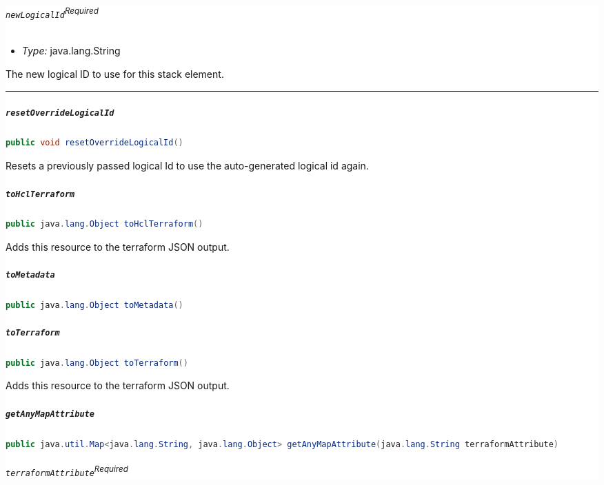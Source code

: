 ###### `newLogicalId`<sup>Required</sup> <a name="newLogicalId" id="@cdktf/provider-vsphere.dataVsphereNetwork.DataVsphereNetwork.overrideLogicalId.parameter.newLogicalId"></a>

- *Type:* java.lang.String

The new logical ID to use for this stack element.

---

##### `resetOverrideLogicalId` <a name="resetOverrideLogicalId" id="@cdktf/provider-vsphere.dataVsphereNetwork.DataVsphereNetwork.resetOverrideLogicalId"></a>

```java
public void resetOverrideLogicalId()
```

Resets a previously passed logical Id to use the auto-generated logical id again.

##### `toHclTerraform` <a name="toHclTerraform" id="@cdktf/provider-vsphere.dataVsphereNetwork.DataVsphereNetwork.toHclTerraform"></a>

```java
public java.lang.Object toHclTerraform()
```

Adds this resource to the terraform JSON output.

##### `toMetadata` <a name="toMetadata" id="@cdktf/provider-vsphere.dataVsphereNetwork.DataVsphereNetwork.toMetadata"></a>

```java
public java.lang.Object toMetadata()
```

##### `toTerraform` <a name="toTerraform" id="@cdktf/provider-vsphere.dataVsphereNetwork.DataVsphereNetwork.toTerraform"></a>

```java
public java.lang.Object toTerraform()
```

Adds this resource to the terraform JSON output.

##### `getAnyMapAttribute` <a name="getAnyMapAttribute" id="@cdktf/provider-vsphere.dataVsphereNetwork.DataVsphereNetwork.getAnyMapAttribute"></a>

```java
public java.util.Map<java.lang.String, java.lang.Object> getAnyMapAttribute(java.lang.String terraformAttribute)
```

###### `terraformAttribute`<sup>Required</sup> <a name="terraformAttribute" id="@cdktf/provider-vsphere.dataVsphereNetwork.DataVsphereNetwork.getAnyMapAttribute.parameter.terraformAttribute"></a>
